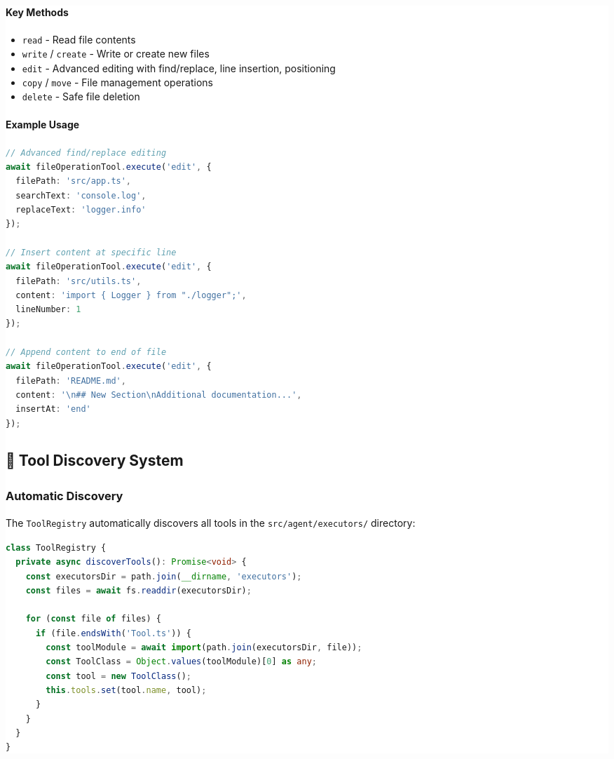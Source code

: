#### Key Methods
- `read` - Read file contents
- `write` / `create` - Write or create new files
- `edit` - Advanced editing with find/replace, line insertion, positioning
- `copy` / `move` - File management operations
- `delete` - Safe file deletion

#### Example Usage
```typescript
// Advanced find/replace editing
await fileOperationTool.execute('edit', {
  filePath: 'src/app.ts',
  searchText: 'console.log',
  replaceText: 'logger.info'
});

// Insert content at specific line
await fileOperationTool.execute('edit', {
  filePath: 'src/utils.ts',
  content: 'import { Logger } from "./logger";',
  lineNumber: 1
});

// Append content to end of file
await fileOperationTool.execute('edit', {
  filePath: 'README.md',
  content: '\n## New Section\nAdditional documentation...',
  insertAt: 'end'
});
```

## 🔧 Tool Discovery System

### Automatic Discovery
The `ToolRegistry` automatically discovers all tools in the `src/agent/executors/` directory:

```typescript
class ToolRegistry {
  private async discoverTools(): Promise<void> {
    const executorsDir = path.join(__dirname, 'executors');
    const files = await fs.readdir(executorsDir);
    
    for (const file of files) {
      if (file.endsWith('Tool.ts')) {
        const toolModule = await import(path.join(executorsDir, file));
        const ToolClass = Object.values(toolModule)[0] as any;
        const tool = new ToolClass();
        this.tools.set(tool.name, tool);
      }
    }
  }
}
```
